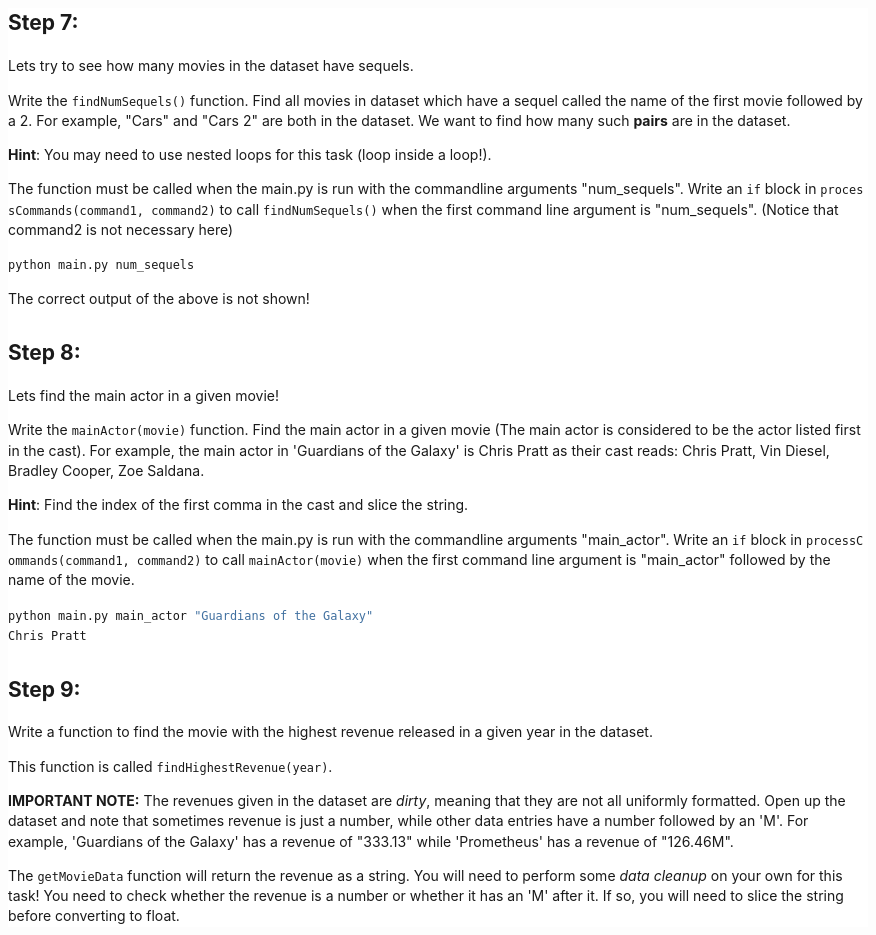 


## Step 7:

Lets try to see how many movies in the dataset have sequels. 

Write the `findNumSequels()` function. Find all movies in dataset which have a sequel called the name of the first movie followed by a 2. For example, "Cars" and "Cars 2" are both in the dataset. We want to find how many such **pairs** are in the dataset.  

**Hint**: You may need to use nested loops for this task (loop inside a loop!).

The function must be called when the main.py is run with the commandline arguments "num_sequels". 
Write an `if` block in `processCommands(command1, command2)` to call `findNumSequels()` when the first command line argument is "num_sequels". (Notice that command2 is not necessary here)

```python
python main.py num_sequels
```
The correct output of the above is not shown!


## Step 8:

Lets find the main actor in a given movie!

Write the `mainActor(movie)` function. Find the main actor in a given movie (The main actor is considered to be the actor listed first in the cast). For example, the main actor in 'Guardians of the Galaxy' is Chris Pratt as their cast reads: Chris Pratt, Vin Diesel, Bradley Cooper, Zoe Saldana.

**Hint**: Find the index of the first comma in the cast and slice the string. 

The function must be called when the main.py is run with the commandline arguments "main_actor". 
Write an `if` block in `processCommands(command1, command2)` to call `mainActor(movie)` when the first command line argument is "main_actor" followed by the name of the movie. 

```python
python main.py main_actor "Guardians of the Galaxy"
Chris Pratt
```


## Step 9:

Write a function to find the movie with the highest revenue released in a given year in the dataset.

This function is called `findHighestRevenue(year)`. 

**IMPORTANT NOTE:**
The revenues given in the dataset are *dirty*, meaning that they are not all uniformly formatted. Open up the dataset and note that sometimes revenue is just a number, while other data entries have a number followed by an 'M'. For example, 'Guardians of the Galaxy' has a revenue of "333.13" while 'Prometheus' has a revenue of "126.46M". 

The `getMovieData` function will return the revenue as a string. You will need to perform some *data cleanup* on your own for this task! 
You need to check whether the revenue is a number or whether it has an 'M' after it. If so, you will need to slice the string before converting to float. 
